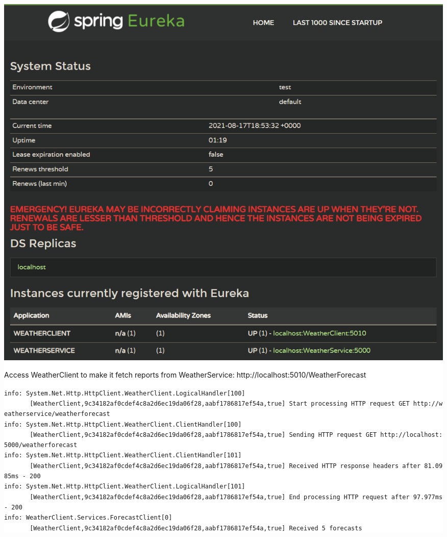 ![image-20210817145729845](images/eureka-dashboard.png)

Access WeatherClient to make it fetch reports from WeatherService: http://localhost:5010/WeatherForecast

```
info: System.Net.Http.HttpClient.WeatherClient.LogicalHandler[100]
       [WeatherClient,9c34182af0cdef4c8a2d6ec19da06f28,aabf1786817ef54a,true] Start processing HTTP request GET http://weatherservice/weatherforecast
info: System.Net.Http.HttpClient.WeatherClient.ClientHandler[100]
       [WeatherClient,9c34182af0cdef4c8a2d6ec19da06f28,aabf1786817ef54a,true] Sending HTTP request GET http://localhost:5000/weatherforecast
info: System.Net.Http.HttpClient.WeatherClient.ClientHandler[101]
       [WeatherClient,9c34182af0cdef4c8a2d6ec19da06f28,aabf1786817ef54a,true] Received HTTP response headers after 81.0985ms - 200
info: System.Net.Http.HttpClient.WeatherClient.LogicalHandler[101]
       [WeatherClient,9c34182af0cdef4c8a2d6ec19da06f28,aabf1786817ef54a,true] End processing HTTP request after 97.977ms - 200
info: WeatherClient.Services.ForecastClient[0]
       [WeatherClient,9c34182af0cdef4c8a2d6ec19da06f28,aabf1786817ef54a,true] Received 5 forecasts
```
